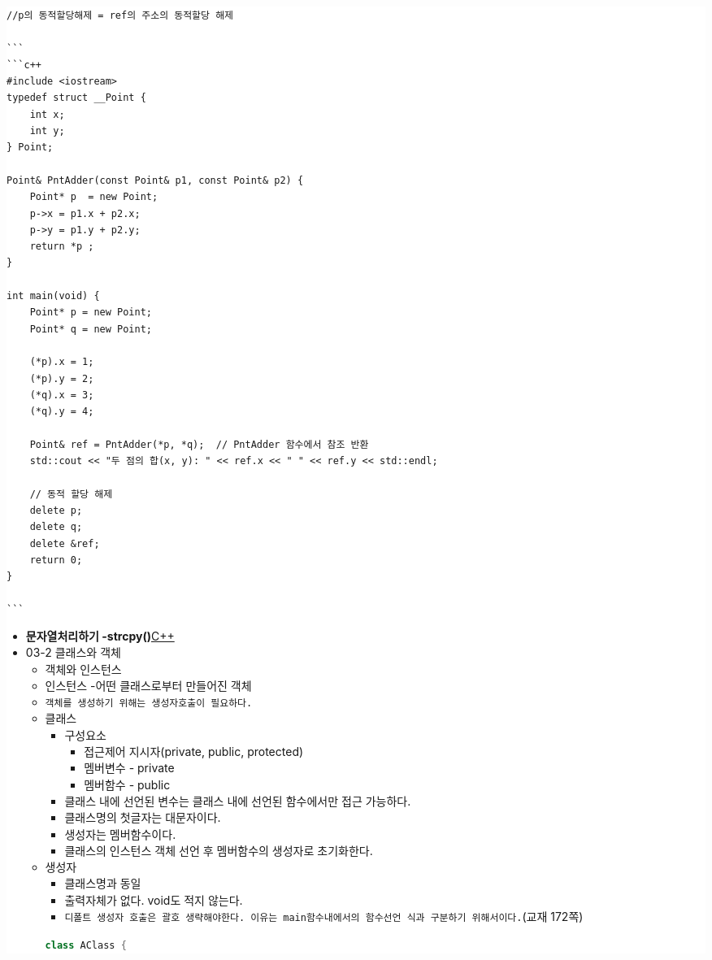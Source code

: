     //p의 동적할당해제 = ref의 주소의 동적할당 해제

    ```
    ```c++
    #include <iostream>
    typedef struct __Point {
        int x;
        int y;
    } Point;
    
    Point& PntAdder(const Point& p1, const Point& p2) {
        Point* p  = new Point;
        p->x = p1.x + p2.x;
        p->y = p1.y + p2.y;
        return *p ;
    }

    int main(void) {
        Point* p = new Point;
        Point* q = new Point;
    
        (*p).x = 1;
        (*p).y = 2;
        (*q).x = 3;
        (*q).y = 4;
    
        Point& ref = PntAdder(*p, *q);  // PntAdder 함수에서 참조 반환
        std::cout << "두 점의 합(x, y): " << ref.x << " " << ref.y << std::endl;
    
        // 동적 할당 해제
        delete p;
        delete q;
        delete &ref; 
        return 0;
    }

    ```
- **문자열처리하기 -strcpy()**[C++](./day32/문자열처리하기.cpp)
- 03-2 클래스와 객체
    - 객체와 인스턴스
    - 인스턴스 -어떤 클래스로부터 만들어진 객체
    - `객체를 생성하기 위해는 생성자호출이 필요하다.`
    - 클래스
        - 구성요소
            - 접근제어 지시자(private, public, protected)
            - 멤버변수 - private
            - 멤버함수  - public
        - 클래스 내에 선언된 변수는 클래스 내에 선언된 함수에서만 접근 가능하다.
        - 클래스명의 첫글자는 대문자이다.
        - 생성자는 멤버함수이다.
        - 클래스의 인스턴스 객체 선언 후 멤버함수의 생성자로 초기화한다.
    - 생성자
        - 클래스명과 동일
        - 출력자체가 없다. void도 적지 않는다. 
        - `디폴트 생성자 호출은 괄호 생략해야한다. 이유는 main함수내에서의 함수선언 식과 구분하기 위해서이다.`(교재 172쪽)
        ```c++
        class AClass {
